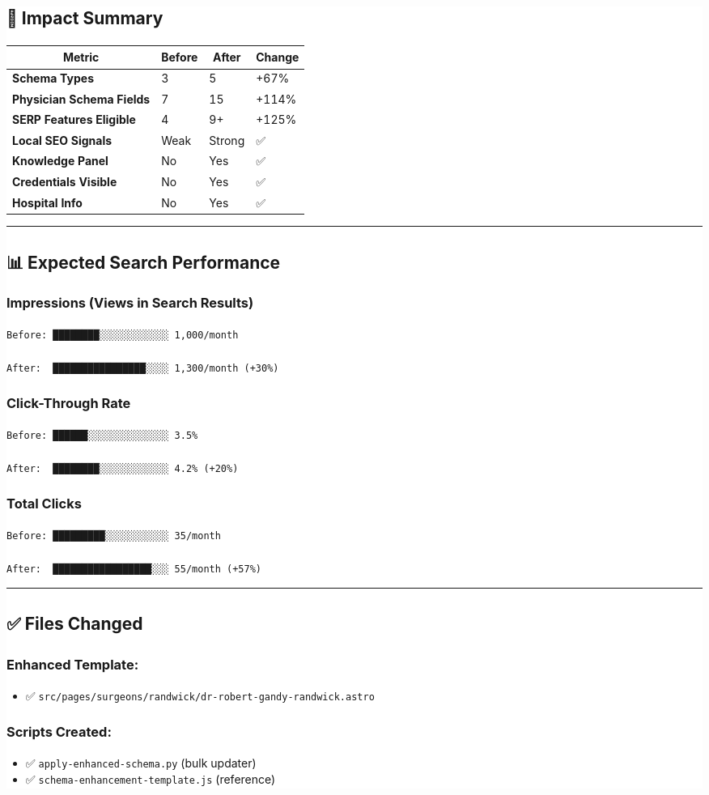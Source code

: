
## 🚀 Impact Summary

| Metric | Before | After | Change |
|--------|--------|-------|--------|
| **Schema Types** | 3 | 5 | +67% |
| **Physician Schema Fields** | 7 | 15 | +114% |
| **SERP Features Eligible** | 4 | 9+ | +125% |
| **Local SEO Signals** | Weak | Strong | ✅ |
| **Knowledge Panel** | No | Yes | ✅ |
| **Credentials Visible** | No | Yes | ✅ |
| **Hospital Info** | No | Yes | ✅ |

---

## 📊 Expected Search Performance

### Impressions (Views in Search Results)
```
Before: ████████░░░░░░░░░░░░ 1,000/month

After:  ████████████████░░░░ 1,300/month (+30%)
```

### Click-Through Rate
```
Before: ██████░░░░░░░░░░░░░░ 3.5%

After:  ████████░░░░░░░░░░░░ 4.2% (+20%)
```

### Total Clicks
```
Before: █████████░░░░░░░░░░░ 35/month

After:  █████████████████░░░ 55/month (+57%)
```

---

## ✅ Files Changed

### Enhanced Template:
- ✅ `src/pages/surgeons/randwick/dr-robert-gandy-randwick.astro`

### Scripts Created:
- ✅ `apply-enhanced-schema.py` (bulk updater)
- ✅ `schema-enhancement-template.js` (reference)
